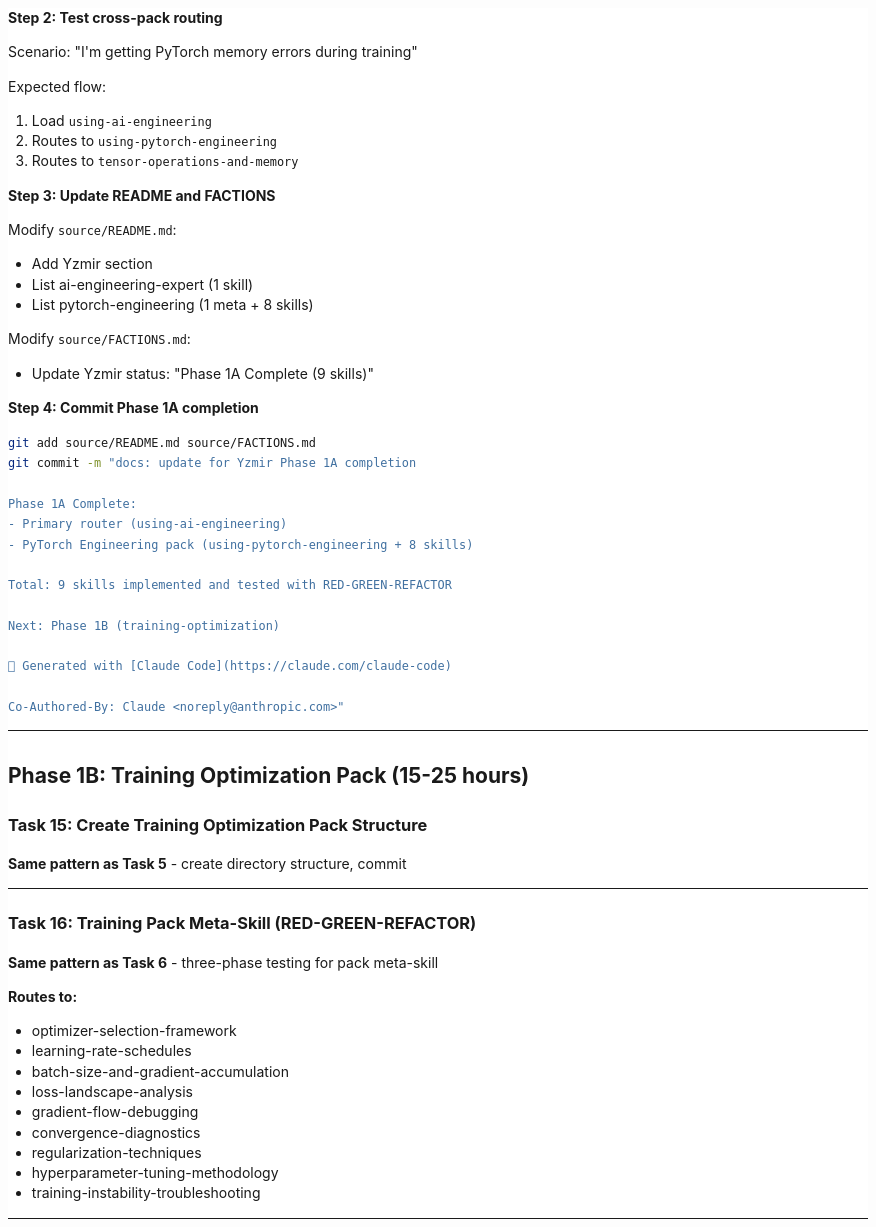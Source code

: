 **Step 2: Test cross-pack routing**

Scenario: "I'm getting PyTorch memory errors during training"

Expected flow:
1. Load `using-ai-engineering`
2. Routes to `using-pytorch-engineering`
3. Routes to `tensor-operations-and-memory`

**Step 3: Update README and FACTIONS**

Modify `source/README.md`:
- Add Yzmir section
- List ai-engineering-expert (1 skill)
- List pytorch-engineering (1 meta + 8 skills)

Modify `source/FACTIONS.md`:
- Update Yzmir status: "Phase 1A Complete (9 skills)"

**Step 4: Commit Phase 1A completion**

```bash
git add source/README.md source/FACTIONS.md
git commit -m "docs: update for Yzmir Phase 1A completion

Phase 1A Complete:
- Primary router (using-ai-engineering)
- PyTorch Engineering pack (using-pytorch-engineering + 8 skills)

Total: 9 skills implemented and tested with RED-GREEN-REFACTOR

Next: Phase 1B (training-optimization)

🤖 Generated with [Claude Code](https://claude.com/claude-code)

Co-Authored-By: Claude <noreply@anthropic.com>"
```

---

## Phase 1B: Training Optimization Pack (15-25 hours)

### Task 15: Create Training Optimization Pack Structure

**Same pattern as Task 5** - create directory structure, commit

---

### Task 16: Training Pack Meta-Skill (RED-GREEN-REFACTOR)

**Same pattern as Task 6** - three-phase testing for pack meta-skill

**Routes to:**
- optimizer-selection-framework
- learning-rate-schedules
- batch-size-and-gradient-accumulation
- loss-landscape-analysis
- gradient-flow-debugging
- convergence-diagnostics
- regularization-techniques
- hyperparameter-tuning-methodology
- training-instability-troubleshooting

---